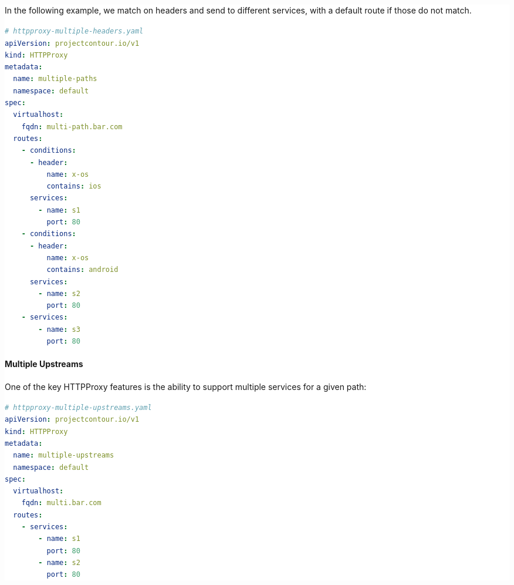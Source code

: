 In the following example, we match on headers and send to different services, with a default route if those do not match.

```yaml
# httpproxy-multiple-headers.yaml
apiVersion: projectcontour.io/v1
kind: HTTPProxy
metadata:
  name: multiple-paths
  namespace: default
spec:
  virtualhost:
    fqdn: multi-path.bar.com
  routes:
    - conditions:
      - header:
          name: x-os
          contains: ios
      services:
        - name: s1
          port: 80
    - conditions:
      - header:
          name: x-os
          contains: android
      services:
        - name: s2
          port: 80
    - services:
        - name: s3
          port: 80
```

#### Multiple Upstreams

One of the key HTTPProxy features is the ability to support multiple services for a given path:

```yaml
# httpproxy-multiple-upstreams.yaml
apiVersion: projectcontour.io/v1
kind: HTTPProxy
metadata:
  name: multiple-upstreams
  namespace: default
spec:
  virtualhost:
    fqdn: multi.bar.com
  routes:
    - services:
        - name: s1
          port: 80
        - name: s2
          port: 80
```
